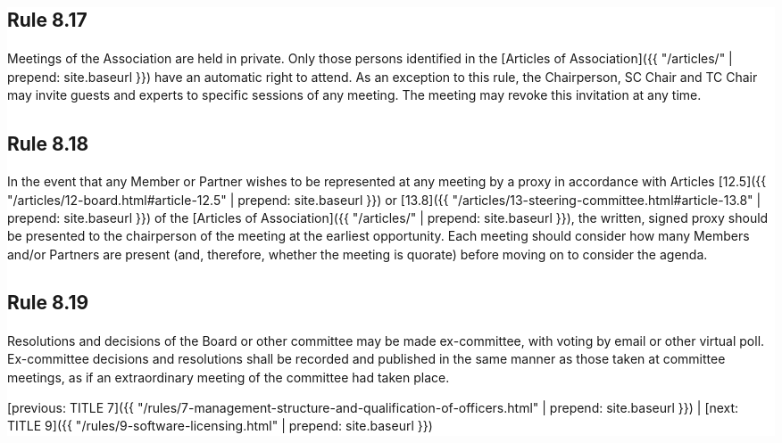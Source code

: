<h2 id="rule-8.17">Rule 8.17</h2>

Meetings of the Association are held in private. Only those persons identified in the [Articles of Association]({{ "/articles/" | prepend: site.baseurl }}) have an automatic right to attend. As an exception to this rule, the Chairperson, SC Chair and TC Chair may invite guests and experts to specific sessions of any meeting. The meeting may revoke this invitation at any time.

<h2 id="rule-8.18">Rule 8.18</h2>

In the event that any Member or Partner wishes to be represented at any meeting by a proxy in accordance with Articles [12.5]({{ "/articles/12-board.html#article-12.5" | prepend: site.baseurl }}) or [13.8]({{ "/articles/13-steering-committee.html#article-13.8" | prepend: site.baseurl }}) of the [Articles of Association]({{ "/articles/" | prepend: site.baseurl }}), the written, signed proxy should be presented to the chairperson of the meeting at the earliest opportunity. Each meeting should consider how many Members and/or Partners are present (and, therefore, whether the meeting is quorate) before moving on to consider the agenda.

<h2 id="rule-8.19">Rule 8.19</h2>

Resolutions and decisions of the Board or other committee may be made ex-committee, with voting by email or other virtual poll. Ex-committee decisions and resolutions shall be recorded and published in the same manner as those taken at committee meetings, as if an extraordinary meeting of the committee had taken place. 

[previous: TITLE 7]({{ "/rules/7-management-structure-and-qualification-of-officers.html" | prepend: site.baseurl }}) \| [next: TITLE 9]({{ "/rules/9-software-licensing.html" | prepend: site.baseurl }})

